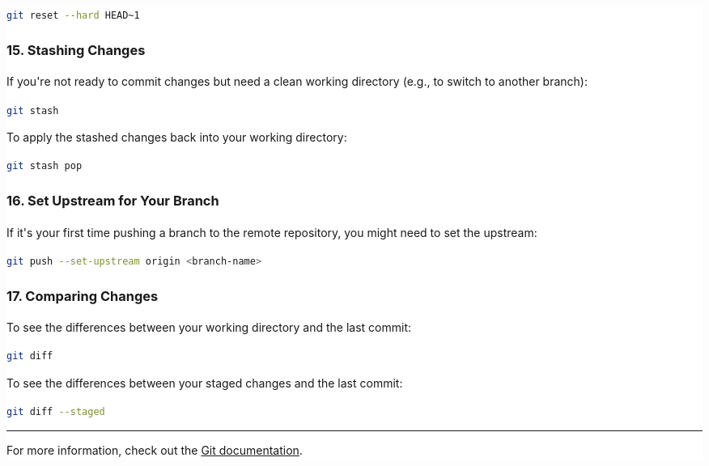```bash
git reset --hard HEAD~1
```

### 15. Stashing Changes

If you're not ready to commit changes but need a clean working directory (e.g., to switch to another branch):

```bash
git stash
```

To apply the stashed changes back into your working directory:

```bash
git stash pop
```

### 16. Set Upstream for Your Branch

If it's your first time pushing a branch to the remote repository, you might need to set the upstream:

```bash
git push --set-upstream origin <branch-name>
```

### 17. Comparing Changes

To see the differences between your working directory and the last commit:

```bash
git diff
```

To see the differences between your staged changes and the last commit:

```bash
git diff --staged
```

---

For more information, check out the [Git documentation](https://git-scm.com/doc).
